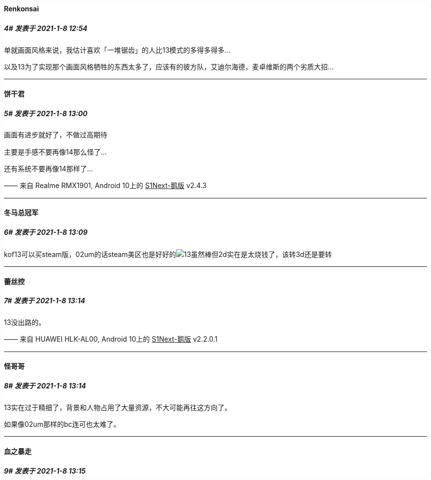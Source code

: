 ####  Renkonsai  
##### 4#       发表于 2021-1-8 12:54


单就画面风格来说，我估计喜欢「一堆锯齿」的人比13模式的多得多得多…

以及13为了实现那个画面风格牺牲的东西太多了，应该有的彼方队，艾迪尔海德，麦卓维斯的两个劣质大招…


-----

####  饼干君  
##### 5#       发表于 2021-1-8 13:00


画面有进步就好了，不做过高期待

主要是手感不要再像14那么怪了…

还有系统不要再像14那样了…

—— 来自 Realme RMX1901, Android 10上的 [S1Next-鹅版](https://github.com/ykrank/S1-Next/releases) v2.4.3


-----

####  冬马总冠军  
##### 6#       发表于 2021-1-8 13:09


kof13可以买steam版，02um的话steam美区也是好好的<img src="https://static.saraba1st.com/image/smiley/face2017/037.png" referrerpolicy="no-referrer">13虽然棒但2d实在是太烧钱了，该转3d还是要转


-----

####  蕾丝控  
##### 7#       发表于 2021-1-8 13:14


13没出路的。

—— 来自 HUAWEI HLK-AL00, Android 10上的 [S1Next-鹅版](https://github.com/ykrank/S1-Next/releases) v2.2.0.1


-----

####  怪哥哥  
##### 8#       发表于 2021-1-8 13:14


13实在过于精细了，背景和人物占用了大量资源，不大可能再往这方向了。


如果像02um那样的bc连可也太难了。


-----

####  血之暴走  
##### 9#       发表于 2021-1-8 13:15
